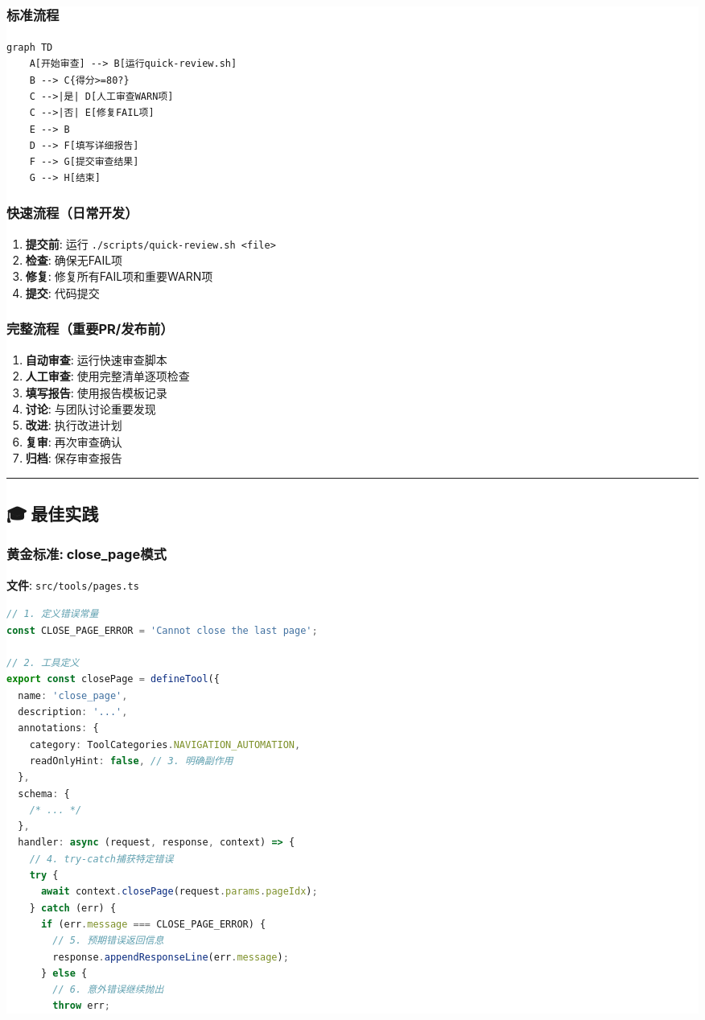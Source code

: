 ### 标准流程

```mermaid
graph TD
    A[开始审查] --> B[运行quick-review.sh]
    B --> C{得分>=80?}
    C -->|是| D[人工审查WARN项]
    C -->|否| E[修复FAIL项]
    E --> B
    D --> F[填写详细报告]
    F --> G[提交审查结果]
    G --> H[结束]
```

### 快速流程（日常开发）

1. **提交前**: 运行 `./scripts/quick-review.sh <file>`
2. **检查**: 确保无FAIL项
3. **修复**: 修复所有FAIL项和重要WARN项
4. **提交**: 代码提交

### 完整流程（重要PR/发布前）

1. **自动审查**: 运行快速审查脚本
2. **人工审查**: 使用完整清单逐项检查
3. **填写报告**: 使用报告模板记录
4. **讨论**: 与团队讨论重要发现
5. **改进**: 执行改进计划
6. **复审**: 再次审查确认
7. **归档**: 保存审查报告

---

## 🎓 最佳实践

### 黄金标准: close_page模式

**文件**: `src/tools/pages.ts`

```typescript
// 1. 定义错误常量
const CLOSE_PAGE_ERROR = 'Cannot close the last page';

// 2. 工具定义
export const closePage = defineTool({
  name: 'close_page',
  description: '...',
  annotations: {
    category: ToolCategories.NAVIGATION_AUTOMATION,
    readOnlyHint: false, // 3. 明确副作用
  },
  schema: {
    /* ... */
  },
  handler: async (request, response, context) => {
    // 4. try-catch捕获特定错误
    try {
      await context.closePage(request.params.pageIdx);
    } catch (err) {
      if (err.message === CLOSE_PAGE_ERROR) {
        // 5. 预期错误返回信息
        response.appendResponseLine(err.message);
      } else {
        // 6. 意外错误继续抛出
        throw err;
```
